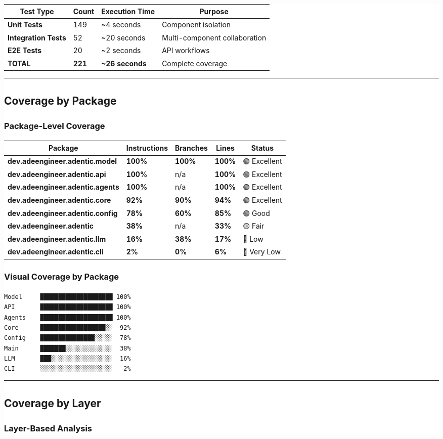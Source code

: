 |       Test Type       |  Count  | Execution Time  |            Purpose            |
|-----------------------|---------|-----------------|-------------------------------|
| **Unit Tests**        | 149     | ~4 seconds      | Component isolation           |
| **Integration Tests** | 52      | ~20 seconds     | Multi-component collaboration |
| **E2E Tests**         | 20      | ~2 seconds      | API workflows                 |
| **TOTAL**             | **221** | **~26 seconds** | Complete coverage             |

---

## Coverage by Package

### Package-Level Coverage

|              Package               | Instructions | Branches |  Lines   |    Status    |
|------------------------------------|--------------|----------|----------|--------------|
| **dev.adeengineer.adentic.model**  | **100%**     | **100%** | **100%** | 🟢 Excellent |
| **dev.adeengineer.adentic.api**    | **100%**     | n/a      | **100%** | 🟢 Excellent |
| **dev.adeengineer.adentic.agents** | **100%**     | n/a      | **100%** | 🟢 Excellent |
| **dev.adeengineer.adentic.core**   | **92%**      | **90%**  | **94%**  | 🟢 Excellent |
| **dev.adeengineer.adentic.config** | **78%**      | **60%**  | **85%**  | 🟢 Good      |
| **dev.adeengineer.adentic**        | **38%**      | n/a      | **33%**  | 🟡 Fair      |
| **dev.adeengineer.adentic.llm**    | **16%**      | **38%**  | **17%**  | 🔴 Low       |
| **dev.adeengineer.adentic.cli**    | **2%**       | **0%**   | **6%**   | 🔴 Very Low  |

### Visual Coverage by Package

```
Model     ████████████████████ 100%
API       ████████████████████ 100%
Agents    ████████████████████ 100%
Core      ██████████████████░░  92%
Config    ███████████████░░░░░  78%
Main      ███████░░░░░░░░░░░░░  38%
LLM       ███░░░░░░░░░░░░░░░░░  16%
CLI       ░░░░░░░░░░░░░░░░░░░░   2%
```

---

## Coverage by Layer

### Layer-Based Analysis
